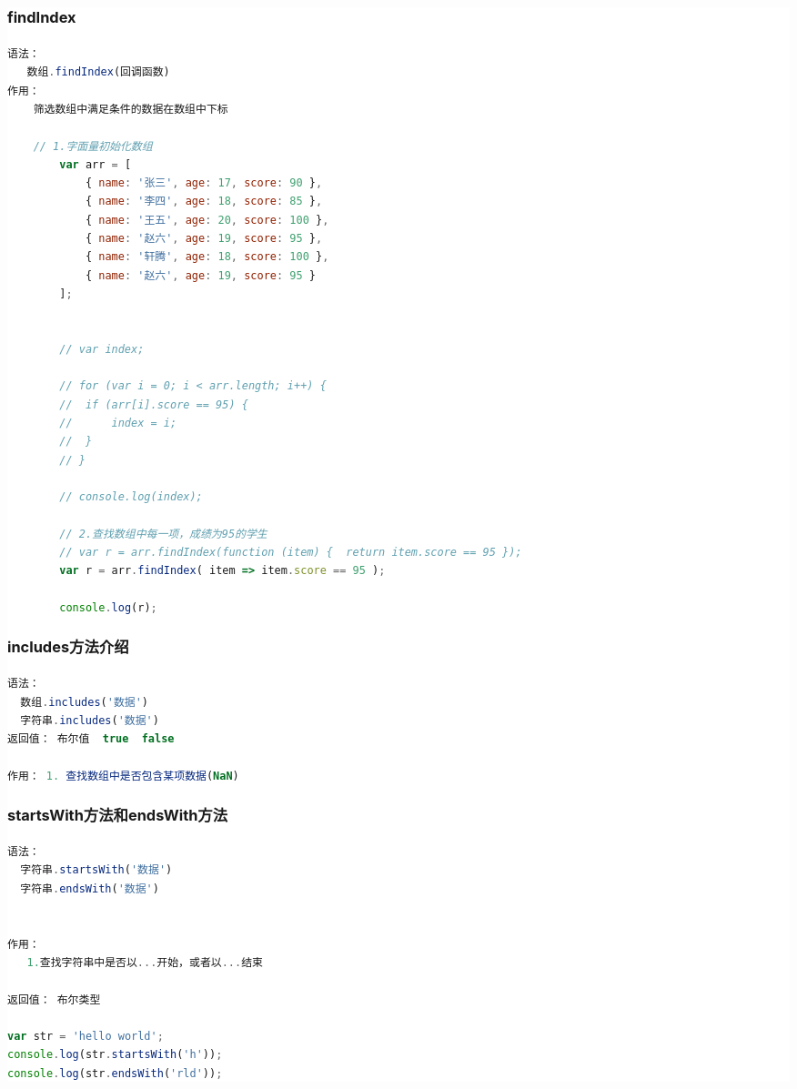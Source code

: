 ### findIndex

```javascript
语法：
   数组.findIndex(回调函数)
作用：
	筛选数组中满足条件的数据在数组中下标

	// 1.字面量初始化数组
		var arr = [
			{ name: '张三', age: 17, score: 90 },
			{ name: '李四', age: 18, score: 85 },
			{ name: '王五', age: 20, score: 100 },
			{ name: '赵六', age: 19, score: 95 },
			{ name: '轩腾', age: 18, score: 100 },
			{ name: '赵六', age: 19, score: 95 }
		];


		// var index;

		// for (var i = 0; i < arr.length; i++) {
		// 	if (arr[i].score == 95) {
		// 		index = i;
		// 	}
		// }

		// console.log(index);

		// 2.查找数组中每一项，成绩为95的学生
		// var r = arr.findIndex(function (item) {  return item.score == 95 });
		var r = arr.findIndex( item => item.score == 95 );

		console.log(r);

```

### includes方法介绍

```javascript
语法：
  数组.includes('数据')
  字符串.includes('数据')
返回值： 布尔值  true  false

作用： 1. 查找数组中是否包含某项数据(NaN)
```

### startsWith方法和endsWith方法

```javascript
语法：
  字符串.startsWith('数据')
  字符串.endsWith('数据')


作用： 
   1.查找字符串中是否以...开始，或者以...结束

返回值： 布尔类型  

var str = 'hello world';
console.log(str.startsWith('h'));
console.log(str.endsWith('rld'));
```